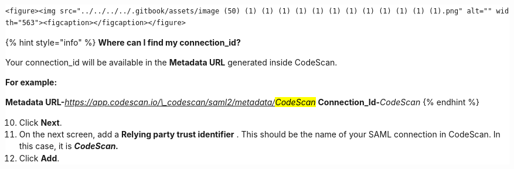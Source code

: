     <figure><img src="../../../../.gitbook/assets/image (50) (1) (1) (1) (1) (1) (1) (1) (1) (1) (1) (1) (1).png" alt="" width="563"><figcaption></figcaption></figure>

{% hint style="info" %}
**Where can I find my connection\_id?**

Your connection\_id will be available in the **Metadata URL** generated inside CodeScan.

**For example:**

**Metadata URL-**_https://app.codescan.io/\_codescan/saml2/metadata/<mark style="background-color:yellow;">CodeScan</mark>_ **Connection\_Id-**_CodeScan_
{% endhint %}

10. Click **Next**.
11. On the next screen, add a **Relying party trust identifier** . This should be the name of your SAML connection in CodeScan. In this case, it is _**CodeScan.**_
12. Click **Add**.
